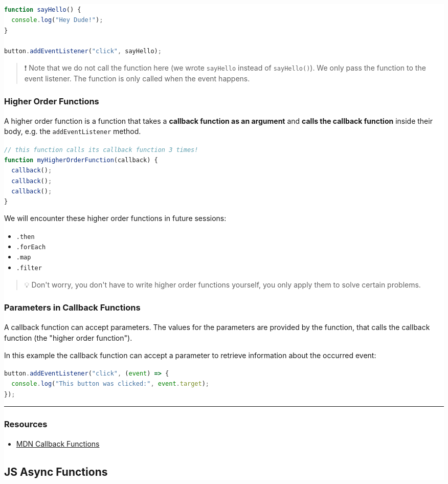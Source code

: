 ```js
function sayHello() {
  console.log("Hey Dude!");
}

button.addEventListener("click", sayHello);
```

> ❗️ Note that we do not call the function here (we wrote `sayHello` instead of `sayHello()`). We
> only pass the function to the event listener. The function is only called when the event happens.

### Higher Order Functions

A higher order function is a function that takes a **callback function as an argument** and **calls
the callback function** inside their body, e.g. the `addEventListener` method.

```js
// this function calls its callback function 3 times!
function myHigherOrderFunction(callback) {
  callback();
  callback();
  callback();
}
```

We will encounter these higher order functions in future sessions:

- `.then`
- `.forEach`
- `.map`
- `.filter`

> 💡 Don't worry, you don't have to write higher order functions yourself, you only apply them to
> solve certain problems.

### Parameters in Callback Functions

A callback function can accept parameters. The values for the parameters are provided by the
function, that calls the callback function (the "higher order function").

In this example the callback function can accept a parameter to retrieve information about the
occurred event:

```js
button.addEventListener("click", (event) => {
  console.log("This button was clicked:", event.target);
});
```

---

### Resources

- [MDN Callback Functions](https://developer.mozilla.org/en-US/docs/Glossary/Callback_function)

## JS Async Functions
